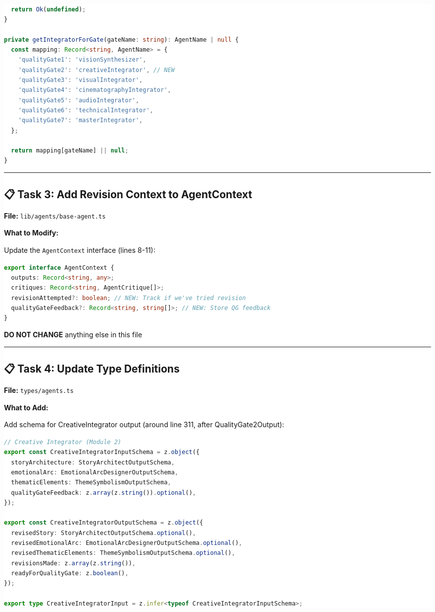 ```typescript
  return Ok(undefined);
}

private getIntegratorForGate(gateName: string): AgentName | null {
  const mapping: Record<string, AgentName> = {
    'qualityGate1': 'visionSynthesizer',
    'qualityGate2': 'creativeIntegrator', // NEW
    'qualityGate3': 'visualIntegrator',
    'qualityGate4': 'cinematographyIntegrator',
    'qualityGate5': 'audioIntegrator',
    'qualityGate6': 'technicalIntegrator',
    'qualityGate7': 'masterIntegrator',
  };

  return mapping[gateName] || null;
}
```

---

## 📋 Task 3: Add Revision Context to AgentContext

**File:** `lib/agents/base-agent.ts`

**What to Modify:**

Update the `AgentContext` interface (lines 8-11):

```typescript
export interface AgentContext {
  outputs: Record<string, any>;
  critiques: Record<string, AgentCritique[]>;
  revisionAttempted?: boolean; // NEW: Track if we've tried revision
  qualityGateFeedback?: Record<string, string[]>; // NEW: Store QG feedback
}
```

**DO NOT CHANGE** anything else in this file

---

## 📋 Task 4: Update Type Definitions

**File:** `types/agents.ts`

**What to Add:**

Add schema for CreativeIntegrator output (around line 311, after QualityGate2Output):

```typescript
// Creative Integrator (Module 2)
export const CreativeIntegratorInputSchema = z.object({
  storyArchitecture: StoryArchitectOutputSchema,
  emotionalArc: EmotionalArcDesignerOutputSchema,
  thematicElements: ThemeSymbolismOutputSchema,
  qualityGateFeedback: z.array(z.string()).optional(),
});

export const CreativeIntegratorOutputSchema = z.object({
  revisedStory: StoryArchitectOutputSchema.optional(),
  revisedEmotionalArc: EmotionalArcDesignerOutputSchema.optional(),
  revisedThematicElements: ThemeSymbolismOutputSchema.optional(),
  revisionsMade: z.array(z.string()),
  readyForQualityGate: z.boolean(),
});

export type CreativeIntegratorInput = z.infer<typeof CreativeIntegratorInputSchema>;
```